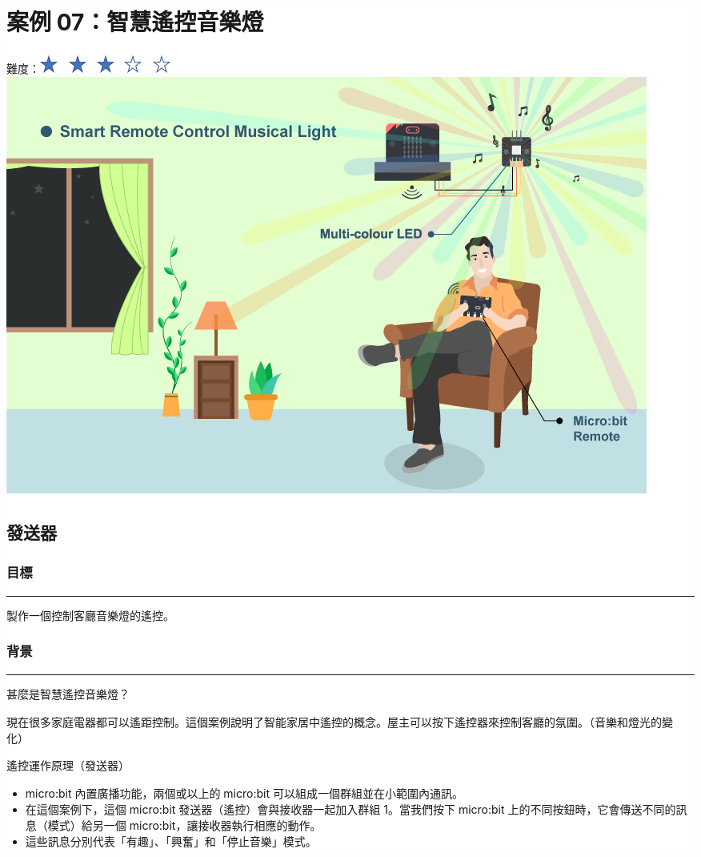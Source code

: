 # 案例 07：智慧遙控音樂燈

難度：![level](images/level3.png)
![auto_fit](images/Case7/intro.png)<P>

## 發送器

### 目標
<HR>

製作一個控制客廳音樂燈的遙控。<BR><P>

### 背景
<HR>

<span id="subtitle">甚麼是智慧遙控音樂燈？</span><P>
現在很多家庭電器都可以遙距控制。這個案例說明了智能家居中遙控的概念。屋主可以按下遙控器來控制客廳的氛圍。（音樂和燈光的變化）<BR><P>

<span id="subtitle">遙控運作原理（發送器）</span><P>
- micro:bit 內置廣播功能，兩個或以上的 micro:bit 可以組成一個群組並在小範圍內通訊。
- 在這個案例下，這個 micro:bit 發送器（遙控）會與接收器一起加入群組 1。當我們按下 micro:bit 上的不同按鈕時，它會傳送不同的訊息（模式）給另一個 micro:bit，讓接收器執行相應的動作。
- 這些訊息分別代表「有趣」、「興奮」和「停止音樂」模式。